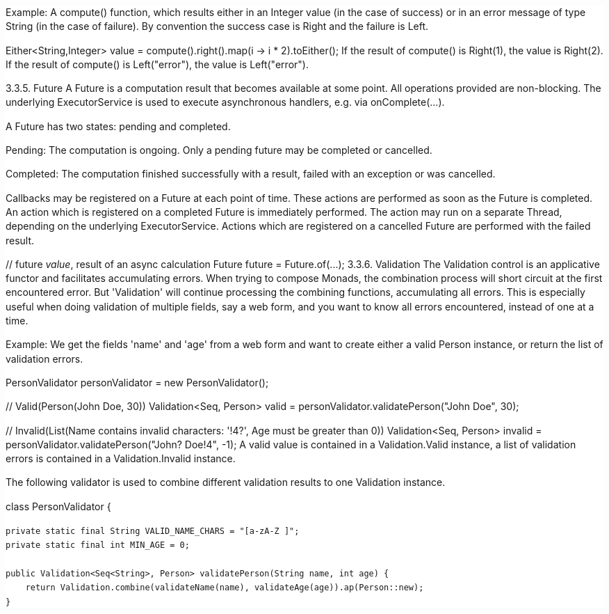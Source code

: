 Example: A compute() function, which results either in an Integer value (in the case of success) or in an error message of type String (in the case of failure). By convention the success case is Right and the failure is Left.

Either<String,Integer> value = compute().right().map(i -> i * 2).toEither();
If the result of compute() is Right(1), the value is Right(2).
If the result of compute() is Left("error"), the value is Left("error").

3.3.5. Future
A Future is a computation result that becomes available at some point. All operations provided are non-blocking. The underlying ExecutorService is used to execute asynchronous handlers, e.g. via onComplete(…​).

A Future has two states: pending and completed.

Pending: The computation is ongoing. Only a pending future may be completed or cancelled.

Completed: The computation finished successfully with a result, failed with an exception or was cancelled.

Callbacks may be registered on a Future at each point of time. These actions are performed as soon as the Future is completed. An action which is registered on a completed Future is immediately performed. The action may run on a separate Thread, depending on the underlying ExecutorService. Actions which are registered on a cancelled Future are performed with the failed result.

// future *value*, result of an async calculation
Future<T> future = Future.of(...);
3.3.6. Validation
The Validation control is an applicative functor and facilitates accumulating errors. When trying to compose Monads, the combination process will short circuit at the first encountered error. But 'Validation' will continue processing the combining functions, accumulating all errors. This is especially useful when doing validation of multiple fields, say a web form, and you want to know all errors encountered, instead of one at a time.

Example: We get the fields 'name' and 'age' from a web form and want to create either a valid Person instance, or return the list of validation errors.

PersonValidator personValidator = new PersonValidator();

// Valid(Person(John Doe, 30))
Validation<Seq<String>, Person> valid = personValidator.validatePerson("John Doe", 30);

// Invalid(List(Name contains invalid characters: '!4?', Age must be greater than 0))
Validation<Seq<String>, Person> invalid = personValidator.validatePerson("John? Doe!4", -1);
A valid value is contained in a Validation.Valid instance, a list of validation errors is contained in a Validation.Invalid instance.

The following validator is used to combine different validation results to one Validation instance.

class PersonValidator {

    private static final String VALID_NAME_CHARS = "[a-zA-Z ]";
    private static final int MIN_AGE = 0;

    public Validation<Seq<String>, Person> validatePerson(String name, int age) {
        return Validation.combine(validateName(name), validateAge(age)).ap(Person::new);
    }
